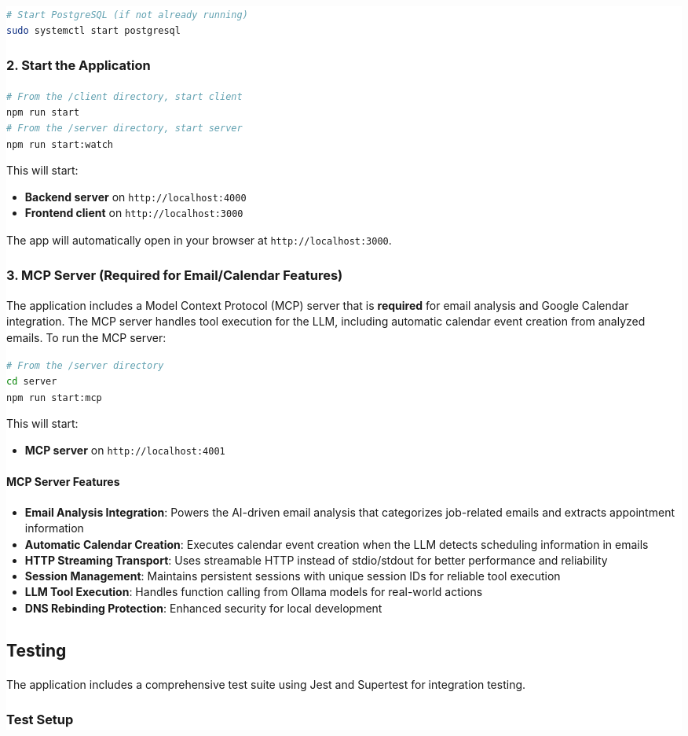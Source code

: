 ```bash
# Start PostgreSQL (if not already running)
sudo systemctl start postgresql
```

### 2. Start the Application

```bash
# From the /client directory, start client
npm run start
# From the /server directory, start server
npm run start:watch
```

This will start:

- **Backend server** on `http://localhost:4000`
- **Frontend client** on `http://localhost:3000`

The app will automatically open in your browser at `http://localhost:3000`.

### 3. MCP Server (Required for Email/Calendar Features)

The application includes a Model Context Protocol (MCP) server that is **required** for email analysis and Google Calendar integration. The MCP server handles tool execution for the LLM, including automatic calendar event creation from analyzed emails. To run the MCP server:

```bash
# From the /server directory
cd server
npm run start:mcp
```

This will start:

- **MCP server** on `http://localhost:4001`

#### MCP Server Features

- **Email Analysis Integration**: Powers the AI-driven email analysis that categorizes job-related emails and extracts appointment information
- **Automatic Calendar Creation**: Executes calendar event creation when the LLM detects scheduling information in emails
- **HTTP Streaming Transport**: Uses streamable HTTP instead of stdio/stdout for better performance and reliability
- **Session Management**: Maintains persistent sessions with unique session IDs for reliable tool execution
- **LLM Tool Execution**: Handles function calling from Ollama models for real-world actions
- **DNS Rebinding Protection**: Enhanced security for local development

## Testing

The application includes a comprehensive test suite using Jest and Supertest for integration testing.

### Test Setup
